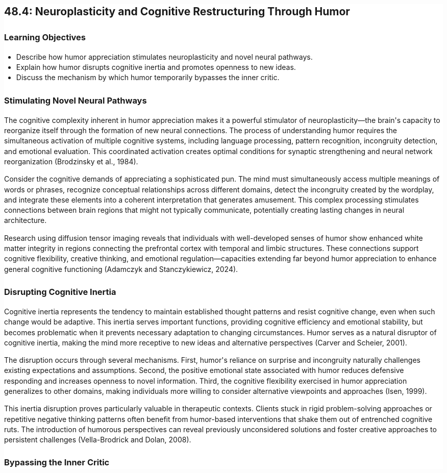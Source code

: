 ## **48.4:** Neuroplasticity and Cognitive Restructuring Through Humor
### Learning Objectives

- Describe how humor appreciation stimulates neuroplasticity and novel neural pathways.
- Explain how humor disrupts cognitive inertia and promotes openness to new ideas.
- Discuss the mechanism by which humor temporarily bypasses the inner critic.

### Stimulating Novel Neural Pathways

The cognitive complexity inherent in humor appreciation makes it a powerful stimulator of neuroplasticity—the brain's capacity to reorganize itself through the formation of new neural connections. The process of understanding humor requires the simultaneous activation of multiple cognitive systems, including language processing, pattern recognition, incongruity detection, and emotional evaluation. This coordinated activation creates optimal conditions for synaptic strengthening and neural network reorganization (Brodzinsky et al., 1984).


Consider the cognitive demands of appreciating a sophisticated pun. The mind must simultaneously access multiple meanings of words or phrases, recognize conceptual relationships across different domains, detect the incongruity created by the wordplay, and integrate these elements into a coherent interpretation that generates amusement. This complex processing stimulates connections between brain regions that might not typically communicate, potentially creating lasting changes in neural architecture.

Research using diffusion tensor imaging reveals that individuals with well-developed senses of humor show enhanced white matter integrity in regions connecting the prefrontal cortex with temporal and limbic structures. These connections support cognitive flexibility, creative thinking, and emotional regulation—capacities extending far beyond humor appreciation to enhance general cognitive functioning (Adamczyk and Stanczykiewicz, 2024).

### Disrupting Cognitive Inertia

Cognitive inertia represents the tendency to maintain established thought patterns and resist cognitive change, even when such change would be adaptive. This inertia serves important functions, providing cognitive efficiency and emotional stability, but becomes problematic when it prevents necessary adaptation to changing circumstances. Humor serves as a natural disruptor of cognitive inertia, making the mind more receptive to new ideas and alternative perspectives (Carver and Scheier, 2001).

The disruption occurs through several mechanisms. First, humor's reliance on surprise and incongruity naturally challenges existing expectations and assumptions. Second, the positive emotional state associated with humor reduces defensive responding and increases openness to novel information. Third, the cognitive flexibility exercised in humor appreciation generalizes to other domains, making individuals more willing to consider alternative viewpoints and approaches (Isen, 1999).

This inertia disruption proves particularly valuable in therapeutic contexts. Clients stuck in rigid problem-solving approaches or repetitive negative thinking patterns often benefit from humor-based interventions that shake them out of entrenched cognitive ruts. The introduction of humorous perspectives can reveal previously unconsidered solutions and foster creative approaches to persistent challenges (Vella-Brodrick and Dolan, 2008).

### Bypassing the Inner Critic
